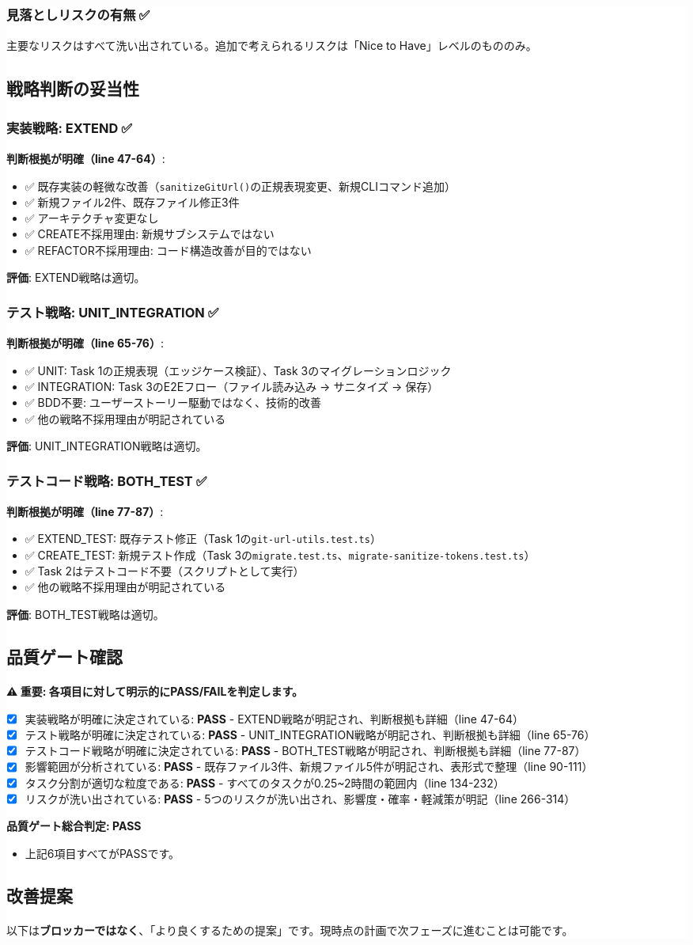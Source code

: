 ### 見落としリスクの有無 ✅
主要なリスクはすべて洗い出されている。追加で考えられるリスクは「Nice to Have」レベルのもののみ。

## 戦略判断の妥当性

### 実装戦略: EXTEND ✅
**判断根拠が明確（line 47-64）**:
- ✅ 既存実装の軽微な改善（`sanitizeGitUrl()`の正規表現変更、新規CLIコマンド追加）
- ✅ 新規ファイル2件、既存ファイル修正3件
- ✅ アーキテクチャ変更なし
- ✅ CREATE不採用理由: 新規サブシステムではない
- ✅ REFACTOR不採用理由: コード構造改善が目的ではない

**評価**: EXTEND戦略は適切。

### テスト戦略: UNIT_INTEGRATION ✅
**判断根拠が明確（line 65-76）**:
- ✅ UNIT: Task 1の正規表現（エッジケース検証）、Task 3のマイグレーションロジック
- ✅ INTEGRATION: Task 3のE2Eフロー（ファイル読み込み → サニタイズ → 保存）
- ✅ BDD不要: ユーザーストーリー駆動ではなく、技術的改善
- ✅ 他の戦略不採用理由が明記されている

**評価**: UNIT_INTEGRATION戦略は適切。

### テストコード戦略: BOTH_TEST ✅
**判断根拠が明確（line 77-87）**:
- ✅ EXTEND_TEST: 既存テスト修正（Task 1の`git-url-utils.test.ts`）
- ✅ CREATE_TEST: 新規テスト作成（Task 3の`migrate.test.ts`、`migrate-sanitize-tokens.test.ts`）
- ✅ Task 2はテストコード不要（スクリプトとして実行）
- ✅ 他の戦略不採用理由が明記されている

**評価**: BOTH_TEST戦略は適切。

## 品質ゲート確認

**⚠️ 重要: 各項目に対して明示的にPASS/FAILを判定します。**

- [x] 実装戦略が明確に決定されている: **PASS** - EXTEND戦略が明記され、判断根拠も詳細（line 47-64）
- [x] テスト戦略が明確に決定されている: **PASS** - UNIT_INTEGRATION戦略が明記され、判断根拠も詳細（line 65-76）
- [x] テストコード戦略が明確に決定されている: **PASS** - BOTH_TEST戦略が明記され、判断根拠も詳細（line 77-87）
- [x] 影響範囲が分析されている: **PASS** - 既存ファイル3件、新規ファイル5件が明記され、表形式で整理（line 90-111）
- [x] タスク分割が適切な粒度である: **PASS** - すべてのタスクが0.25~2時間の範囲内（line 134-232）
- [x] リスクが洗い出されている: **PASS** - 5つのリスクが洗い出され、影響度・確率・軽減策が明記（line 266-314）

**品質ゲート総合判定: PASS**
- 上記6項目すべてがPASSです。

## 改善提案

以下は**ブロッカーではなく**、「より良くするための提案」です。現時点の計画で次フェーズに進むことは可能です。
